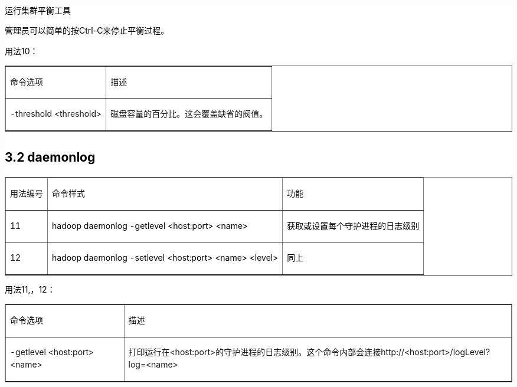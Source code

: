 <p align="left"><span style="color:#000000;">运行集群平衡工具</span></p>
</td>
</tr></tbody></table><p><span style="color:#000000;">管理员可以简单的按</span><span style="color:#000000;">Ctrl-C</span><span style="color:#000000;">来停止平衡过程。</span></p>
<p><span style="color:#000000;">用法</span><span style="color:#000000;">10</span><span style="color:#000000;">：</span></p>
<table border="1" cellspacing="0" cellpadding="0"><tbody><tr><td valign="top">
<p align="left">命令选项</p>
</td>
<td valign="top">
<p align="left">描述</p>
</td>
</tr><tr><td>
<p align="left">-threshold &lt;threshold&gt;</p>
</td>
<td>
<p align="left">磁盘容量的百分比。这会覆盖缺省的阀值。</p>
</td>
</tr></tbody></table><h2 align="left"><a name="_Toc290487843"><span style="color:#000000;">3.2 daemonlog</span></a></h2>
<table border="1" cellspacing="0" cellpadding="0"><tbody><tr><td valign="top">
<p align="left">用法编号</p>
</td>
<td valign="top">
<p align="left">命令样式</p>
</td>
<td valign="top">
<p align="left">功能</p>
</td>
</tr><tr><td valign="top">
<p align="left">11</p>
</td>
<td valign="top">
<p><span style="color:#000000;">hadoop daemonlog -getlevel &lt;host:port&gt; &lt;name&gt;</span></p>
</td>
<td valign="top">
<p><span style="color:#000000;">获取或设置每个守护进程的日志级别</span></p>
</td>
</tr><tr><td valign="top">
<p align="left">12</p>
</td>
<td valign="top">
<p><span style="color:#000000;">hadoop daemonlog -setlevel &lt;host:port&gt; &lt;name&gt; &lt;level&gt;</span></p>
</td>
<td valign="top">
<p align="left"><span style="color:#000000;">同上</span></p>
</td>
</tr></tbody></table><p><span style="color:#000000;">用法</span><span style="color:#000000;">11,</span><span style="color:#000000;">，</span><span style="color:#000000;">12</span><span style="color:#000000;">：</span></p>
<table border="1" cellspacing="0" cellpadding="0"><tbody><tr><td valign="top">
<p><span style="color:#000000;">命令选项</span></p>
</td>
<td valign="top">
<p><span style="color:#000000;">描述</span></p>
</td>
</tr><tr><td>
<p align="left">-getlevel &lt;host:port&gt; &lt;name&gt;</p>
</td>
<td>
<p align="left">打印运行在&lt;host:port&gt;的守护进程的日志级别。这个命令内部会连接http://&lt;host:port&gt;/logLevel?log=&lt;name&gt;</p>
